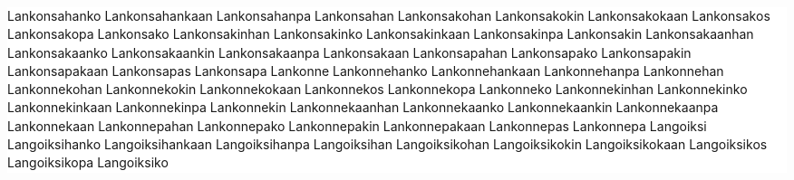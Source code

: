 Lankonsahanko
Lankonsahankaan
Lankonsahanpa
Lankonsahan
Lankonsakohan
Lankonsakokin
Lankonsakokaan
Lankonsakos
Lankonsakopa
Lankonsako
Lankonsakinhan
Lankonsakinko
Lankonsakinkaan
Lankonsakinpa
Lankonsakin
Lankonsakaanhan
Lankonsakaanko
Lankonsakaankin
Lankonsakaanpa
Lankonsakaan
Lankonsapahan
Lankonsapako
Lankonsapakin
Lankonsapakaan
Lankonsapas
Lankonsapa
Lankonne
Lankonnehanko
Lankonnehankaan
Lankonnehanpa
Lankonnehan
Lankonnekohan
Lankonnekokin
Lankonnekokaan
Lankonnekos
Lankonnekopa
Lankonneko
Lankonnekinhan
Lankonnekinko
Lankonnekinkaan
Lankonnekinpa
Lankonnekin
Lankonnekaanhan
Lankonnekaanko
Lankonnekaankin
Lankonnekaanpa
Lankonnekaan
Lankonnepahan
Lankonnepako
Lankonnepakin
Lankonnepakaan
Lankonnepas
Lankonnepa
Langoiksi
Langoiksihanko
Langoiksihankaan
Langoiksihanpa
Langoiksihan
Langoiksikohan
Langoiksikokin
Langoiksikokaan
Langoiksikos
Langoiksikopa
Langoiksiko